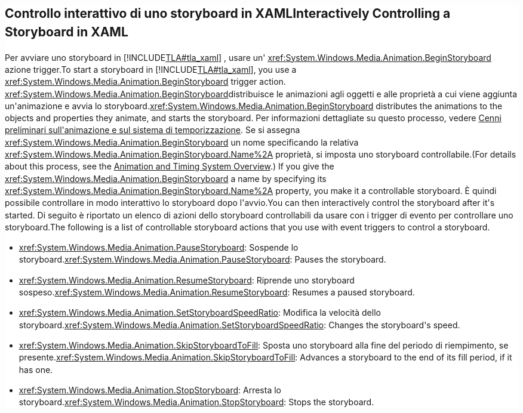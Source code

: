 <a name="controllable_storyboards"></a>

## <a name="interactively-controlling-a-storyboard-in-xaml"></a><span data-ttu-id="12db8-257">Controllo interattivo di uno storyboard in XAML</span><span class="sxs-lookup"><span data-stu-id="12db8-257">Interactively Controlling a Storyboard in XAML</span></span>

<span data-ttu-id="12db8-258">Per avviare uno storyboard in [!INCLUDE[TLA#tla_xaml](../../../../includes/tlasharptla-xaml-md.md)] , usare un' <xref:System.Windows.Media.Animation.BeginStoryboard> azione trigger.</span><span class="sxs-lookup"><span data-stu-id="12db8-258">To start a storyboard in [!INCLUDE[TLA#tla_xaml](../../../../includes/tlasharptla-xaml-md.md)], you use a <xref:System.Windows.Media.Animation.BeginStoryboard> trigger action.</span></span> <span data-ttu-id="12db8-259"><xref:System.Windows.Media.Animation.BeginStoryboard>distribuisce le animazioni agli oggetti e alle proprietà a cui viene aggiunta un'animazione e avvia lo storyboard.</span><span class="sxs-lookup"><span data-stu-id="12db8-259"><xref:System.Windows.Media.Animation.BeginStoryboard> distributes the animations to the objects and properties they animate, and starts the storyboard.</span></span> <span data-ttu-id="12db8-260">Per informazioni dettagliate su questo processo, vedere [Cenni preliminari sull'animazione e sul sistema di temporizzazione](animation-and-timing-system-overview.md). Se si assegna <xref:System.Windows.Media.Animation.BeginStoryboard> un nome specificando la relativa <xref:System.Windows.Media.Animation.BeginStoryboard.Name%2A> proprietà, si imposta uno storyboard controllabile.</span><span class="sxs-lookup"><span data-stu-id="12db8-260">(For details about this process, see the [Animation and Timing System Overview](animation-and-timing-system-overview.md).) If you give the <xref:System.Windows.Media.Animation.BeginStoryboard> a name by specifying its <xref:System.Windows.Media.Animation.BeginStoryboard.Name%2A> property, you make it a controllable storyboard.</span></span> <span data-ttu-id="12db8-261">È quindi possibile controllare in modo interattivo lo storyboard dopo l'avvio.</span><span class="sxs-lookup"><span data-stu-id="12db8-261">You can then interactively control the storyboard after it's started.</span></span> <span data-ttu-id="12db8-262">Di seguito è riportato un elenco di azioni dello storyboard controllabili da usare con i trigger di evento per controllare uno storyboard.</span><span class="sxs-lookup"><span data-stu-id="12db8-262">The following is a list of controllable storyboard actions that you use with event triggers to control a storyboard.</span></span>

- <span data-ttu-id="12db8-263"><xref:System.Windows.Media.Animation.PauseStoryboard>: Sospende lo storyboard.</span><span class="sxs-lookup"><span data-stu-id="12db8-263"><xref:System.Windows.Media.Animation.PauseStoryboard>: Pauses the storyboard.</span></span>

- <span data-ttu-id="12db8-264"><xref:System.Windows.Media.Animation.ResumeStoryboard>: Riprende uno storyboard sospeso.</span><span class="sxs-lookup"><span data-stu-id="12db8-264"><xref:System.Windows.Media.Animation.ResumeStoryboard>: Resumes a paused storyboard.</span></span>

- <span data-ttu-id="12db8-265"><xref:System.Windows.Media.Animation.SetStoryboardSpeedRatio>: Modifica la velocità dello storyboard.</span><span class="sxs-lookup"><span data-stu-id="12db8-265"><xref:System.Windows.Media.Animation.SetStoryboardSpeedRatio>: Changes the storyboard's speed.</span></span>

- <span data-ttu-id="12db8-266"><xref:System.Windows.Media.Animation.SkipStoryboardToFill>: Sposta uno storyboard alla fine del periodo di riempimento, se presente.</span><span class="sxs-lookup"><span data-stu-id="12db8-266"><xref:System.Windows.Media.Animation.SkipStoryboardToFill>: Advances a storyboard to the end of its fill period, if it has one.</span></span>

- <span data-ttu-id="12db8-267"><xref:System.Windows.Media.Animation.StopStoryboard>: Arresta lo storyboard.</span><span class="sxs-lookup"><span data-stu-id="12db8-267"><xref:System.Windows.Media.Animation.StopStoryboard>: Stops the storyboard.</span></span>
